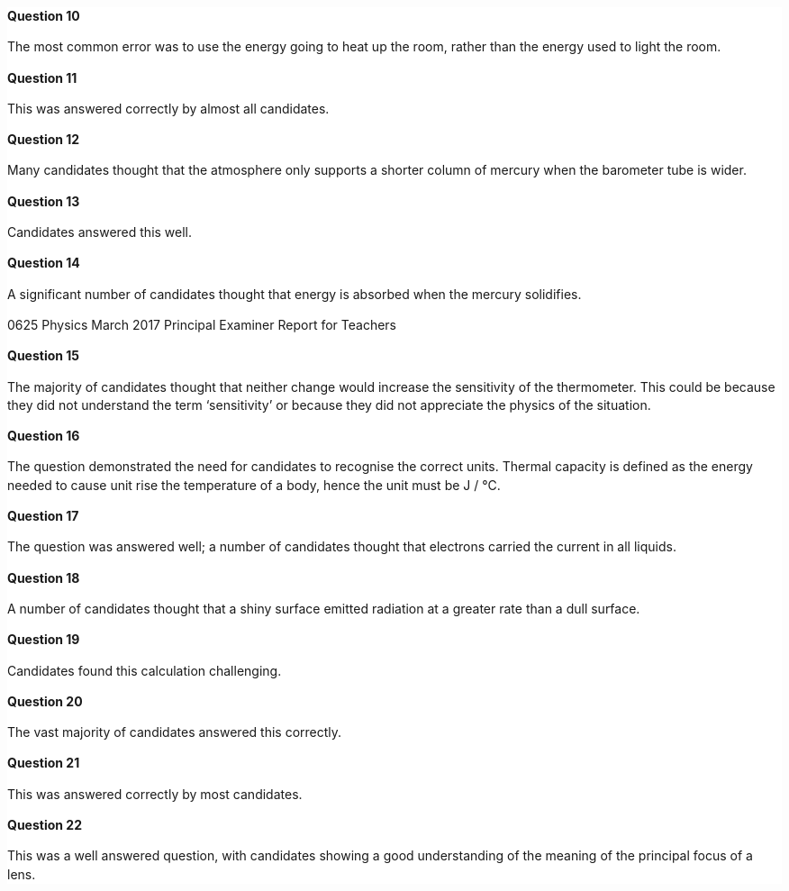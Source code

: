**Question 10** 

The most common error was to use the energy going to heat up the room, rather than the energy used to light the room. 

**Question 11** 

This was answered correctly by almost all candidates. 

**Question 12** 

Many candidates thought that the atmosphere only supports a shorter column of mercury when the barometer tube is wider. 

**Question 13** 

Candidates answered this well. 

**Question 14** 

A significant number of candidates thought that energy is absorbed when the mercury solidifies. 


 0625 Physics March 2017 Principal Examiner Report for Teachers 

**Question 15** 

The majority of candidates thought that neither change would increase the sensitivity of the thermometer. This could be because they did not understand the term ‘sensitivity’ or because they did not appreciate the physics of the situation. 

**Question 16** 

The question demonstrated the need for candidates to recognise the correct units. Thermal capacity is defined as the energy needed to cause unit rise the temperature of a body, hence the unit must be J / °C. 

**Question 17** 

The question was answered well; a number of candidates thought that electrons carried the current in all liquids. 

**Question 18** 

A number of candidates thought that a shiny surface emitted radiation at a greater rate than a dull surface. 

**Question 19** 

Candidates found this calculation challenging. 

**Question 20** 

The vast majority of candidates answered this correctly. 

**Question 21** 

This was answered correctly by most candidates. 

**Question 22** 

This was a well answered question, with candidates showing a good understanding of the meaning of the principal focus of a lens. 
